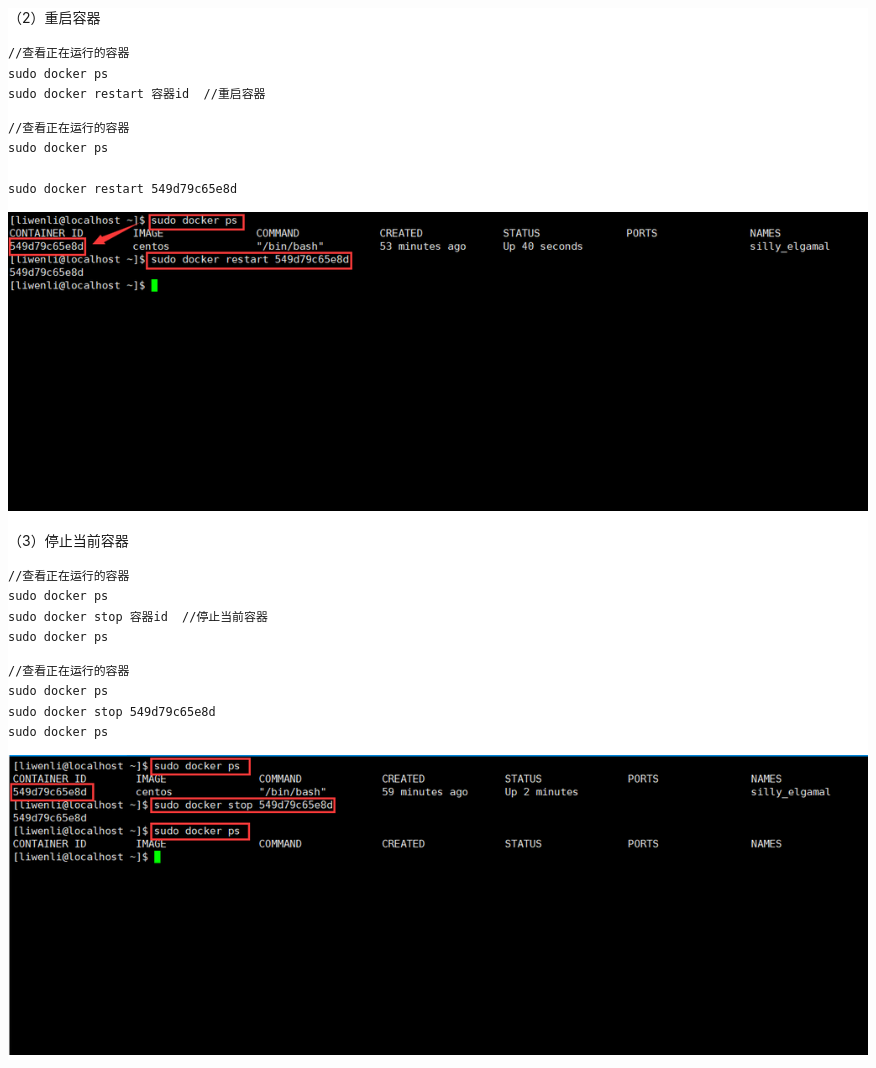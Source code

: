 （2）重启容器
```
//查看正在运行的容器
sudo docker ps
sudo docker restart 容器id  //重启容器
```
```
//查看正在运行的容器
sudo docker ps

sudo docker restart 549d79c65e8d
```
![](./assets/linux-study-1607151360761.png)


（3）停止当前容器
```
//查看正在运行的容器
sudo docker ps
sudo docker stop 容器id  //停止当前容器
sudo docker ps
```
```
//查看正在运行的容器
sudo docker ps
sudo docker stop 549d79c65e8d
sudo docker ps
```
![](./assets/linux-study-1607151543885.png)
